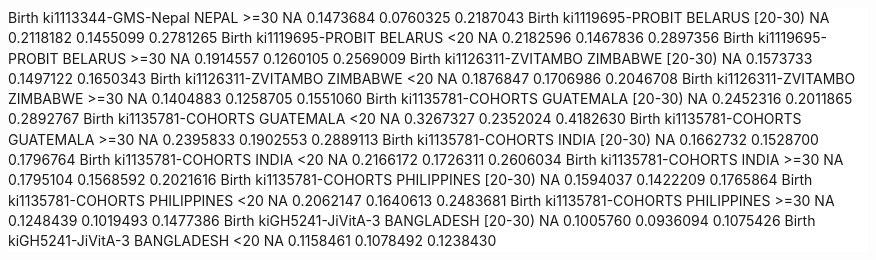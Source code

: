 Birth       ki1113344-GMS-Nepal        NEPAL                          >=30                 NA                0.1473684   0.0760325   0.2187043
Birth       ki1119695-PROBIT           BELARUS                        [20-30)              NA                0.2118182   0.1455099   0.2781265
Birth       ki1119695-PROBIT           BELARUS                        <20                  NA                0.2182596   0.1467836   0.2897356
Birth       ki1119695-PROBIT           BELARUS                        >=30                 NA                0.1914557   0.1260105   0.2569009
Birth       ki1126311-ZVITAMBO         ZIMBABWE                       [20-30)              NA                0.1573733   0.1497122   0.1650343
Birth       ki1126311-ZVITAMBO         ZIMBABWE                       <20                  NA                0.1876847   0.1706986   0.2046708
Birth       ki1126311-ZVITAMBO         ZIMBABWE                       >=30                 NA                0.1404883   0.1258705   0.1551060
Birth       ki1135781-COHORTS          GUATEMALA                      [20-30)              NA                0.2452316   0.2011865   0.2892767
Birth       ki1135781-COHORTS          GUATEMALA                      <20                  NA                0.3267327   0.2352024   0.4182630
Birth       ki1135781-COHORTS          GUATEMALA                      >=30                 NA                0.2395833   0.1902553   0.2889113
Birth       ki1135781-COHORTS          INDIA                          [20-30)              NA                0.1662732   0.1528700   0.1796764
Birth       ki1135781-COHORTS          INDIA                          <20                  NA                0.2166172   0.1726311   0.2606034
Birth       ki1135781-COHORTS          INDIA                          >=30                 NA                0.1795104   0.1568592   0.2021616
Birth       ki1135781-COHORTS          PHILIPPINES                    [20-30)              NA                0.1594037   0.1422209   0.1765864
Birth       ki1135781-COHORTS          PHILIPPINES                    <20                  NA                0.2062147   0.1640613   0.2483681
Birth       ki1135781-COHORTS          PHILIPPINES                    >=30                 NA                0.1248439   0.1019493   0.1477386
Birth       kiGH5241-JiVitA-3          BANGLADESH                     [20-30)              NA                0.1005760   0.0936094   0.1075426
Birth       kiGH5241-JiVitA-3          BANGLADESH                     <20                  NA                0.1158461   0.1078492   0.1238430
